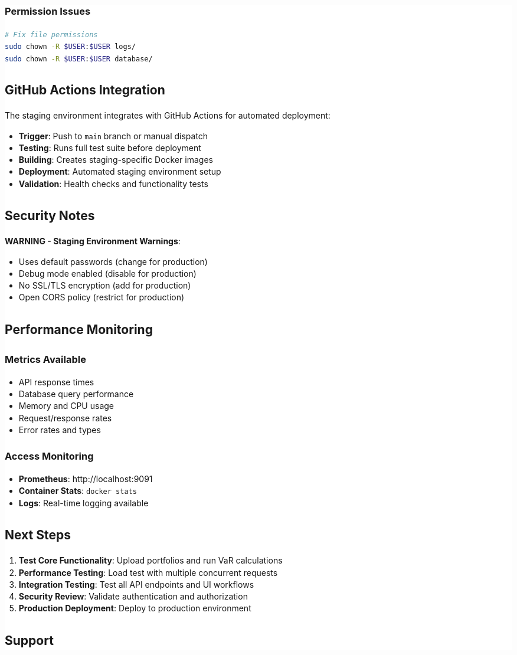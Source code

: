 ### Permission Issues
```bash
# Fix file permissions
sudo chown -R $USER:$USER logs/
sudo chown -R $USER:$USER database/
```

## GitHub Actions Integration

The staging environment integrates with GitHub Actions for automated deployment:

- **Trigger**: Push to `main` branch or manual dispatch
- **Testing**: Runs full test suite before deployment
- **Building**: Creates staging-specific Docker images
- **Deployment**: Automated staging environment setup
- **Validation**: Health checks and functionality tests

## Security Notes

**WARNING - Staging Environment Warnings**:
- Uses default passwords (change for production)
- Debug mode enabled (disable for production)
- No SSL/TLS encryption (add for production)
- Open CORS policy (restrict for production)

## Performance Monitoring

### Metrics Available
- API response times
- Database query performance
- Memory and CPU usage
- Request/response rates
- Error rates and types

### Access Monitoring
- **Prometheus**: http://localhost:9091
- **Container Stats**: `docker stats`
- **Logs**: Real-time logging available

## Next Steps

1. **Test Core Functionality**: Upload portfolios and run VaR calculations
2. **Performance Testing**: Load test with multiple concurrent requests
3. **Integration Testing**: Test all API endpoints and UI workflows
4. **Security Review**: Validate authentication and authorization
5. **Production Deployment**: Deploy to production environment

## Support
